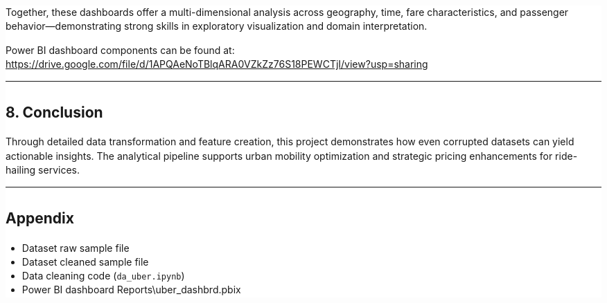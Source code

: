 
Together, these dashboards offer a multi-dimensional analysis across geography, time, fare characteristics, and passenger behavior—demonstrating strong skills in exploratory visualization and domain interpretation.

Power BI dashboard components can be found at: https://drive.google.com/file/d/1APQAeNoTBlqARA0VZkZz76S18PEWCTjI/view?usp=sharing

---

## 8. Conclusion

Through detailed data transformation and feature creation, this project demonstrates how even corrupted datasets can yield actionable insights. The analytical pipeline supports urban mobility optimization and strategic pricing enhancements for ride-hailing services.

---

## Appendix

- Dataset raw sample file
- Dataset cleaned sample file  
- Data cleaning code (`da_uber.ipynb`)
- Power BI dashboard Reports\uber_dashbrd.pbix

